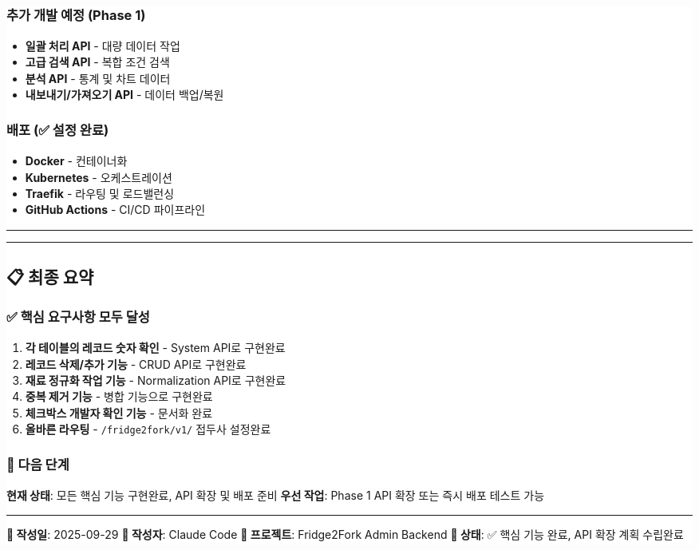 ### 추가 개발 예정 (Phase 1)
- **일괄 처리 API** - 대량 데이터 작업
- **고급 검색 API** - 복합 조건 검색
- **분석 API** - 통계 및 차트 데이터
- **내보내기/가져오기 API** - 데이터 백업/복원

### 배포 (✅ 설정 완료)
- **Docker** - 컨테이너화
- **Kubernetes** - 오케스트레이션
- **Traefik** - 라우팅 및 로드밸런싱
- **GitHub Actions** - CI/CD 파이프라인

---

---

## 📋 최종 요약

### ✅ 핵심 요구사항 모두 달성
1. **각 테이블의 레코드 숫자 확인** - System API로 구현완료
2. **레코드 삭제/추가 기능** - CRUD API로 구현완료
3. **재료 정규화 작업 기능** - Normalization API로 구현완료
4. **중복 제거 기능** - 병합 기능으로 구현완료
5. **체크박스 개발자 확인 기능** - 문서화 완료
6. **올바른 라우팅** - `/fridge2fork/v1/` 접두사 설정완료

### 🚀 다음 단계
**현재 상태**: 모든 핵심 기능 구현완료, API 확장 및 배포 준비
**우선 작업**: Phase 1 API 확장 또는 즉시 배포 테스트 가능

---

**📝 작성일**: 2025-09-29
**📝 작성자**: Claude Code
**📝 프로젝트**: Fridge2Fork Admin Backend
**📝 상태**: ✅ 핵심 기능 완료, API 확장 계획 수립완료